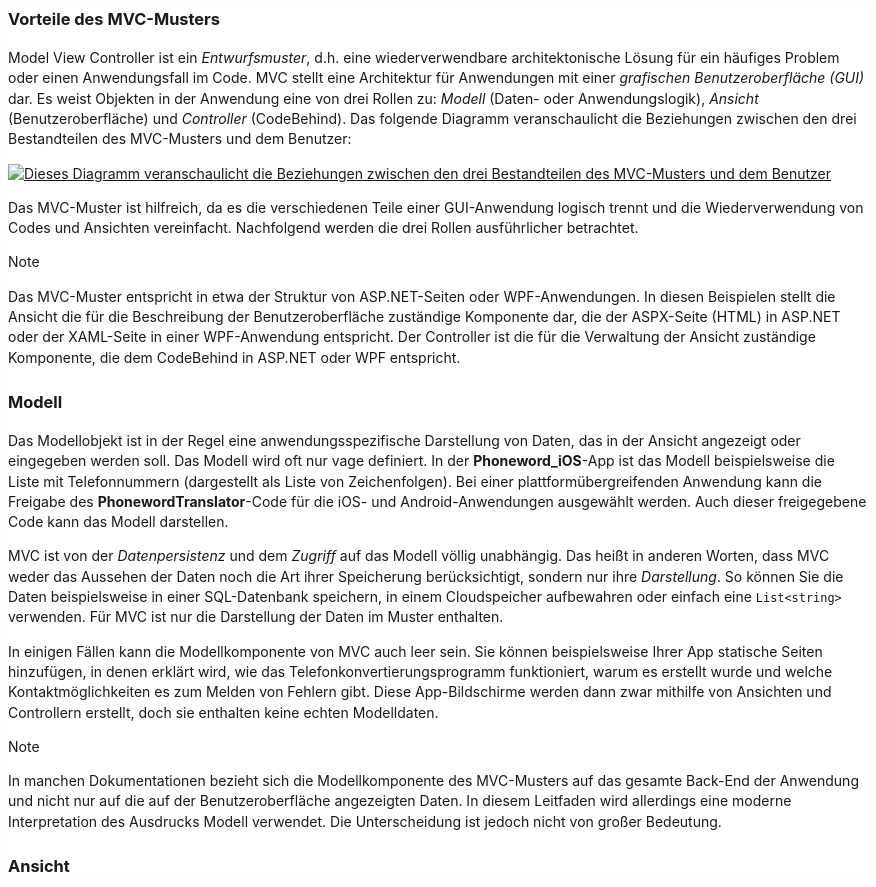 ### <a name="benefits-of-the-mvc-pattern"></a>Vorteile des MVC-Musters

Model View Controller ist ein *Entwurfsmuster*, d.h. eine wiederverwendbare architektonische Lösung für ein häufiges Problem oder einen Anwendungsfall im Code. MVC stellt eine Architektur für Anwendungen mit einer *grafischen Benutzeroberfläche (GUI)* dar. Es weist Objekten in der Anwendung eine von drei Rollen zu: *Modell* (Daten- oder Anwendungslogik), *Ansicht* (Benutzeroberfläche) und *Controller* (CodeBehind). Das folgende Diagramm veranschaulicht die Beziehungen zwischen den drei Bestandteilen des MVC-Musters und dem Benutzer:

 [![](hello-ios-multiscreen-deepdive-images/00.png "Dieses Diagramm veranschaulicht die Beziehungen zwischen den drei Bestandteilen des MVC-Musters und dem Benutzer")](hello-ios-multiscreen-deepdive-images/00.png#lightbox)

Das MVC-Muster ist hilfreich, da es die verschiedenen Teile einer GUI-Anwendung logisch trennt und die Wiederverwendung von Codes und Ansichten vereinfacht. Nachfolgend werden die drei Rollen ausführlicher betrachtet.

> [!NOTE]
> Das MVC-Muster entspricht in etwa der Struktur von ASP.NET-Seiten oder WPF-Anwendungen. In diesen Beispielen stellt die Ansicht die für die Beschreibung der Benutzeroberfläche zuständige Komponente dar, die der ASPX-Seite (HTML) in ASP.NET oder der XAML-Seite in einer WPF-Anwendung entspricht. Der Controller ist die für die Verwaltung der Ansicht zuständige Komponente, die dem CodeBehind in ASP.NET oder WPF entspricht.


### <a name="model"></a>Modell

Das Modellobjekt ist in der Regel eine anwendungsspezifische Darstellung von Daten, das in der Ansicht angezeigt oder eingegeben werden soll. Das Modell wird oft nur vage definiert. In der **Phoneword_iOS**-App ist das Modell beispielsweise die Liste mit Telefonnummern (dargestellt als Liste von Zeichenfolgen). Bei einer plattformübergreifenden Anwendung kann die Freigabe des **PhonewordTranslator**-Code für die iOS- und Android-Anwendungen ausgewählt werden. Auch dieser freigegebene Code kann das Modell darstellen.

MVC ist von der *Datenpersistenz* und dem *Zugriff* auf das Modell völlig unabhängig. Das heißt in anderen Worten, dass MVC weder das Aussehen der Daten noch die Art ihrer Speicherung berücksichtigt, sondern nur ihre *Darstellung*. So können Sie die Daten beispielsweise in einer SQL-Datenbank speichern, in einem Cloudspeicher aufbewahren oder einfach eine `List<string>` verwenden. Für MVC ist nur die Darstellung der Daten im Muster enthalten.

In einigen Fällen kann die Modellkomponente von MVC auch leer sein. Sie können beispielsweise Ihrer App statische Seiten hinzufügen, in denen erklärt wird, wie das Telefonkonvertierungsprogramm funktioniert, warum es erstellt wurde und welche Kontaktmöglichkeiten es zum Melden von Fehlern gibt. Diese App-Bildschirme werden dann zwar mithilfe von Ansichten und Controllern erstellt, doch sie enthalten keine echten Modelldaten.

> [!NOTE]
> In manchen Dokumentationen bezieht sich die Modellkomponente des MVC-Musters auf das gesamte Back-End der Anwendung und nicht nur auf die auf der Benutzeroberfläche angezeigten Daten. In diesem Leitfaden wird allerdings eine moderne Interpretation des Ausdrucks Modell verwendet. Die Unterscheidung ist jedoch nicht von großer Bedeutung.


### <a name="view"></a>Ansicht
